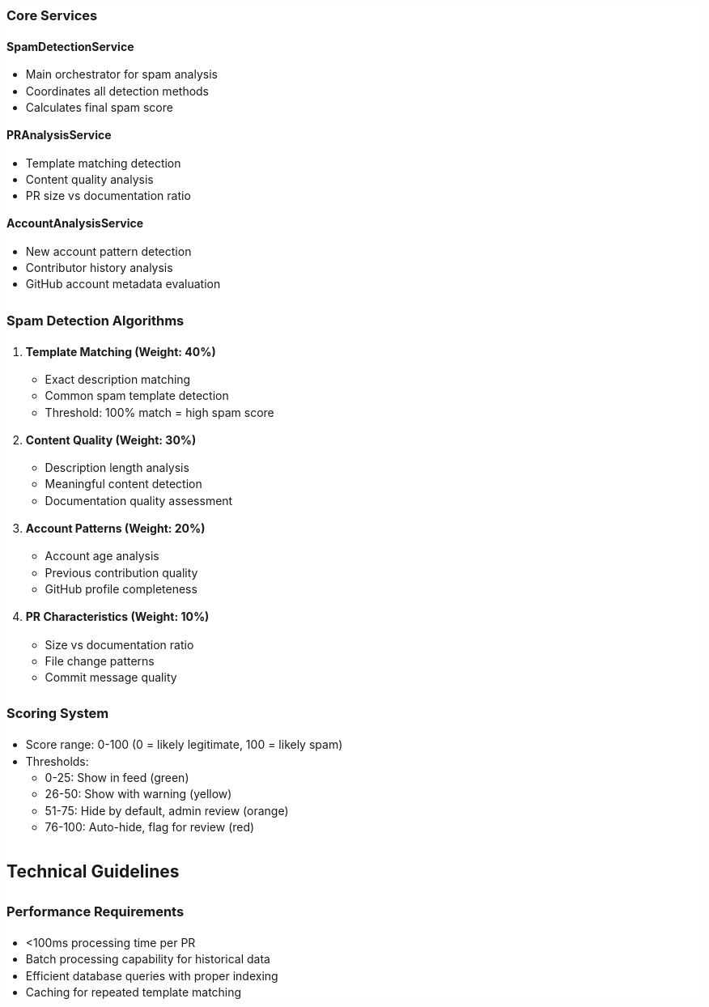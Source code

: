 ### Core Services

**SpamDetectionService**
- Main orchestrator for spam analysis
- Coordinates all detection methods
- Calculates final spam score

**PRAnalysisService**
- Template matching detection
- Content quality analysis
- PR size vs documentation ratio

**AccountAnalysisService**
- New account pattern detection
- Contributor history analysis
- GitHub account metadata evaluation

### Spam Detection Algorithms

1. **Template Matching (Weight: 40%)**
   - Exact description matching
   - Common spam template detection
   - Threshold: 100% match = high spam score

2. **Content Quality (Weight: 30%)**
   - Description length analysis
   - Meaningful content detection
   - Documentation quality assessment

3. **Account Patterns (Weight: 20%)**
   - Account age analysis
   - Previous contribution quality
   - GitHub profile completeness

4. **PR Characteristics (Weight: 10%)**
   - Size vs documentation ratio
   - File change patterns
   - Commit message quality

### Scoring System
- Score range: 0-100 (0 = likely legitimate, 100 = likely spam)
- Thresholds:
  - 0-25: Show in feed (green)
  - 26-50: Show with warning (yellow)
  - 51-75: Hide by default, admin review (orange)
  - 76-100: Auto-hide, flag for review (red)

## Technical Guidelines

### Performance Requirements
- <100ms processing time per PR
- Batch processing capability for historical data
- Efficient database queries with proper indexing
- Caching for repeated template matching
